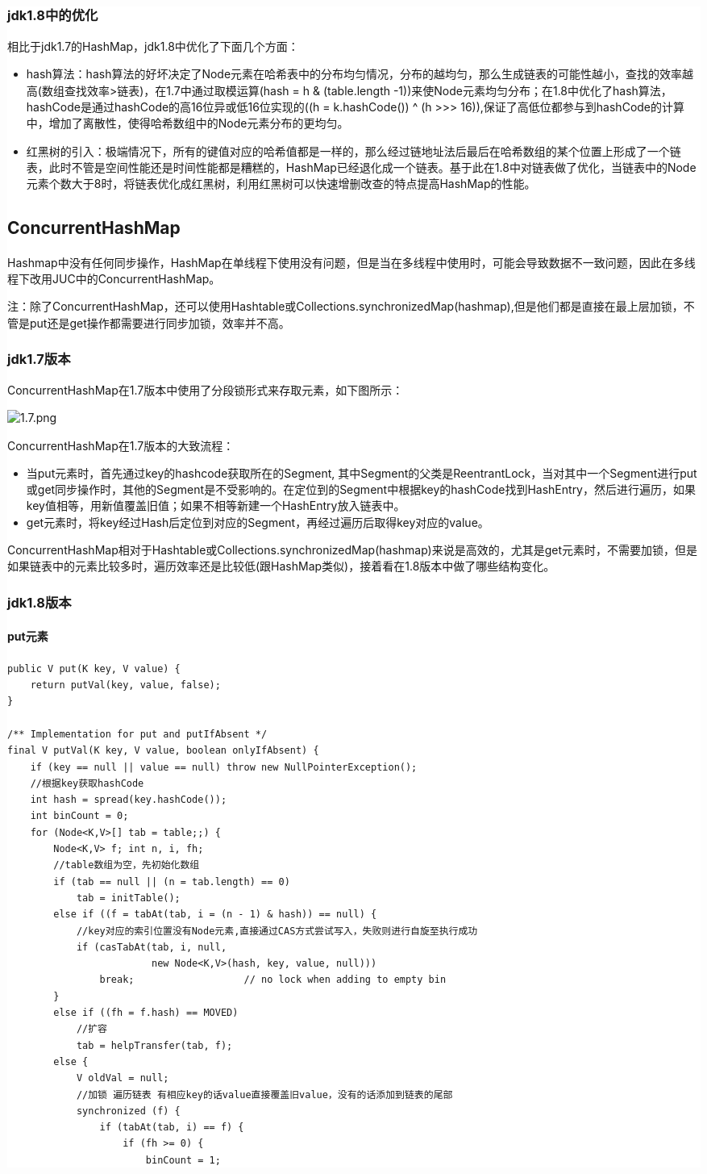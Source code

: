 ### jdk1.8中的优化
相比于jdk1.7的HashMap，jdk1.8中优化了下面几个方面：

- hash算法：hash算法的好坏决定了Node元素在哈希表中的分布均匀情况，分布的越均匀，那么生成链表的可能性越小，查找的效率越高(数组查找效率>链表)，在1.7中通过取模运算(hash = h & (table.length -1))来使Node元素均匀分布；在1.8中优化了hash算法，hashCode是通过hashCode的高16位异或低16位实现的((h = k.hashCode()) ^ (h >>> 16)),保证了高低位都参与到hashCode的计算中，增加了离散性，使得哈希数组中的Node元素分布的更均匀。

- 红黑树的引入：极端情况下，所有的键值对应的哈希值都是一样的，那么经过链地址法后最后在哈希数组的某个位置上形成了一个链表，此时不管是空间性能还是时间性能都是糟糕的，HashMap已经退化成一个链表。基于此在1.8中对链表做了优化，当链表中的Node元素个数大于8时，将链表优化成红黑树，利用红黑树可以快速增删改查的特点提高HashMap的性能。

## ConcurrentHashMap
Hashmap中没有任何同步操作，HashMap在单线程下使用没有问题，但是当在多线程中使用时，可能会导致数据不一致问题，因此在多线程下改用JUC中的ConcurrentHashMap。

注：除了ConcurrentHashMap，还可以使用Hashtable或Collections.synchronizedMap(hashmap),但是他们都是直接在最上层加锁，不管是put还是get操作都需要进行同步加锁，效率并不高。

### jdk1.7版本
ConcurrentHashMap在1.7版本中使用了分段锁形式来存取元素，如下图所示：

![1.7.png](https://imgconvert.csdnimg.cn/aHR0cHM6Ly91cGxvYWQtaW1hZ2VzLmppYW5zaHUuaW8vdXBsb2FkX2ltYWdlcy81ODcxNjMtZWRiOTU3YTJhM2ZjYzI4YS5wbmc?x-oss-process=image/format,png)

ConcurrentHashMap在1.7版本的大致流程：

- 当put元素时，首先通过key的hashcode获取所在的Segment, 其中Segment的父类是ReentrantLock，当对其中一个Segment进行put或get同步操作时，其他的Segment是不受影响的。在定位到的Segment中根据key的hashCode找到HashEntry，然后进行遍历，如果key值相等，用新值覆盖旧值；如果不相等新建一个HashEntry放入链表中。
- get元素时，将key经过Hash后定位到对应的Segment，再经过遍历后取得key对应的value。

ConcurrentHashMap相对于Hashtable或Collections.synchronizedMap(hashmap)来说是高效的，尤其是get元素时，不需要加锁，但是如果链表中的元素比较多时，遍历效率还是比较低(跟HashMap类似)，接着看在1.8版本中做了哪些结构变化。

### jdk1.8版本
#### put元素
```
public V put(K key, V value) {
    return putVal(key, value, false);
}

/** Implementation for put and putIfAbsent */
final V putVal(K key, V value, boolean onlyIfAbsent) {
    if (key == null || value == null) throw new NullPointerException();
    //根据key获取hashCode
    int hash = spread(key.hashCode());
    int binCount = 0;
    for (Node<K,V>[] tab = table;;) {
        Node<K,V> f; int n, i, fh;
        //table数组为空，先初始化数组
        if (tab == null || (n = tab.length) == 0)
            tab = initTable();
        else if ((f = tabAt(tab, i = (n - 1) & hash)) == null) {
            //key对应的索引位置没有Node元素,直接通过CAS方式尝试写入，失败则进行自旋至执行成功
            if (casTabAt(tab, i, null,
                         new Node<K,V>(hash, key, value, null)))
                break;                   // no lock when adding to empty bin
        }
        else if ((fh = f.hash) == MOVED)
            //扩容
            tab = helpTransfer(tab, f);
        else {
            V oldVal = null;
            //加锁 遍历链表 有相应key的话value直接覆盖旧value，没有的话添加到链表的尾部
            synchronized (f) {
                if (tabAt(tab, i) == f) {
                    if (fh >= 0) {
                        binCount = 1;
```